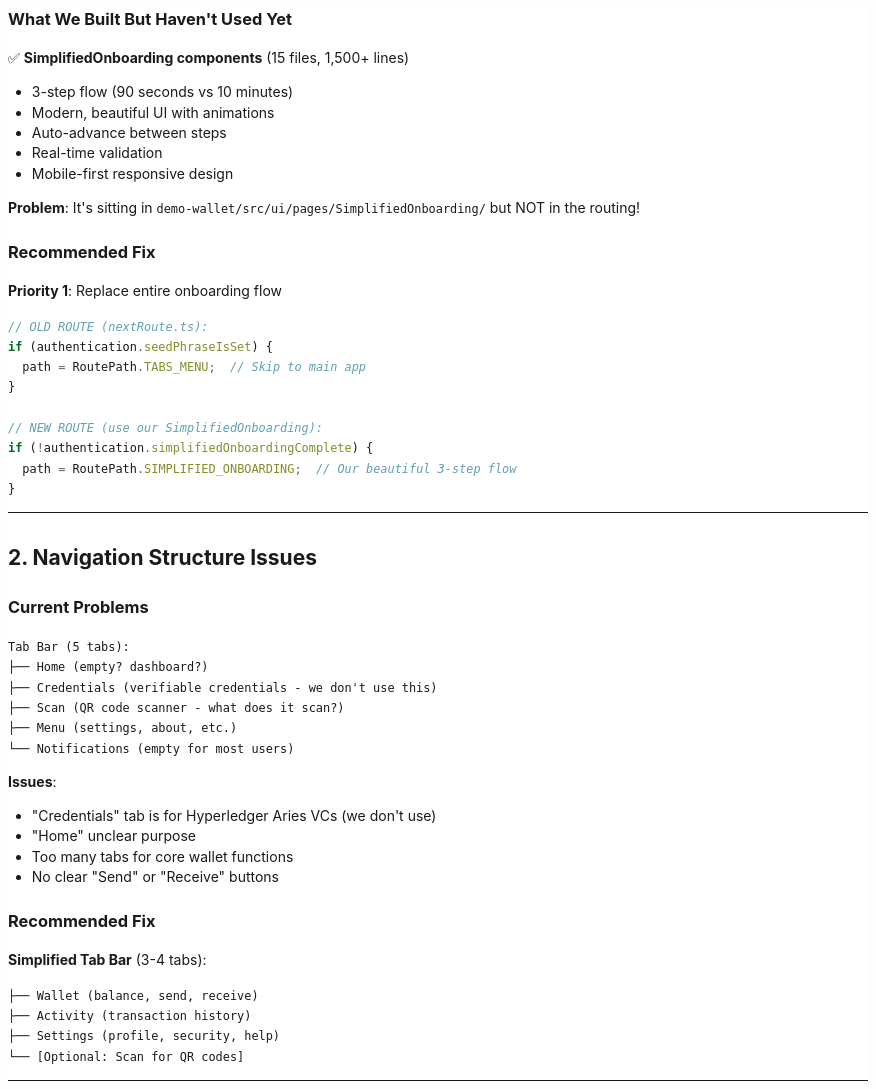 ### What We Built But Haven't Used Yet
✅ **SimplifiedOnboarding components** (15 files, 1,500+ lines)
- 3-step flow (90 seconds vs 10 minutes)
- Modern, beautiful UI with animations
- Auto-advance between steps
- Real-time validation
- Mobile-first responsive design

**Problem**: It's sitting in `demo-wallet/src/ui/pages/SimplifiedOnboarding/` but NOT in the routing!

### Recommended Fix
**Priority 1**: Replace entire onboarding flow
```typescript
// OLD ROUTE (nextRoute.ts):
if (authentication.seedPhraseIsSet) {
  path = RoutePath.TABS_MENU;  // Skip to main app
}

// NEW ROUTE (use our SimplifiedOnboarding):
if (!authentication.simplifiedOnboardingComplete) {
  path = RoutePath.SIMPLIFIED_ONBOARDING;  // Our beautiful 3-step flow
}
```

---

## 2. Navigation Structure Issues

### Current Problems
```
Tab Bar (5 tabs):
├── Home (empty? dashboard?)
├── Credentials (verifiable credentials - we don't use this)
├── Scan (QR code scanner - what does it scan?)
├── Menu (settings, about, etc.)
└── Notifications (empty for most users)
```

**Issues**:
- "Credentials" tab is for Hyperledger Aries VCs (we don't use)
- "Home" unclear purpose
- Too many tabs for core wallet functions
- No clear "Send" or "Receive" buttons

### Recommended Fix
**Simplified Tab Bar** (3-4 tabs):
```
├── Wallet (balance, send, receive)
├── Activity (transaction history)
├── Settings (profile, security, help)
└── [Optional: Scan for QR codes]
```

---